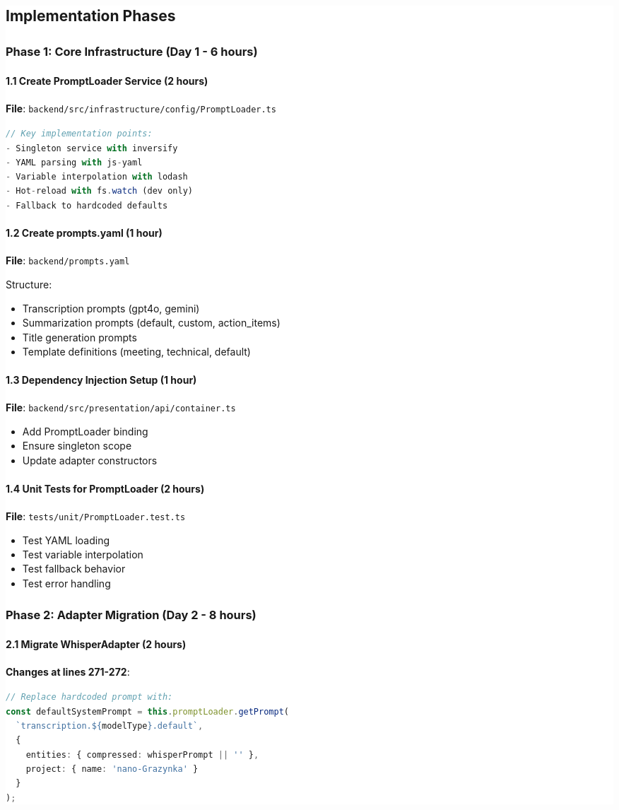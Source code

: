 ## Implementation Phases

### Phase 1: Core Infrastructure (Day 1 - 6 hours)

#### 1.1 Create PromptLoader Service (2 hours)
**File**: `backend/src/infrastructure/config/PromptLoader.ts`

```typescript
// Key implementation points:
- Singleton service with inversify
- YAML parsing with js-yaml
- Variable interpolation with lodash
- Hot-reload with fs.watch (dev only)
- Fallback to hardcoded defaults
```

#### 1.2 Create prompts.yaml (1 hour)
**File**: `backend/prompts.yaml`

Structure:
- Transcription prompts (gpt4o, gemini)
- Summarization prompts (default, custom, action_items)
- Title generation prompts
- Template definitions (meeting, technical, default)

#### 1.3 Dependency Injection Setup (1 hour)
**File**: `backend/src/presentation/api/container.ts`
- Add PromptLoader binding
- Ensure singleton scope
- Update adapter constructors

#### 1.4 Unit Tests for PromptLoader (2 hours)
**File**: `tests/unit/PromptLoader.test.ts`
- Test YAML loading
- Test variable interpolation
- Test fallback behavior
- Test error handling

### Phase 2: Adapter Migration (Day 2 - 8 hours)

#### 2.1 Migrate WhisperAdapter (2 hours)
**Changes at lines 271-272**:
```typescript
// Replace hardcoded prompt with:
const defaultSystemPrompt = this.promptLoader.getPrompt(
  `transcription.${modelType}.default`,
  {
    entities: { compressed: whisperPrompt || '' },
    project: { name: 'nano-Grazynka' }
  }
);
```
